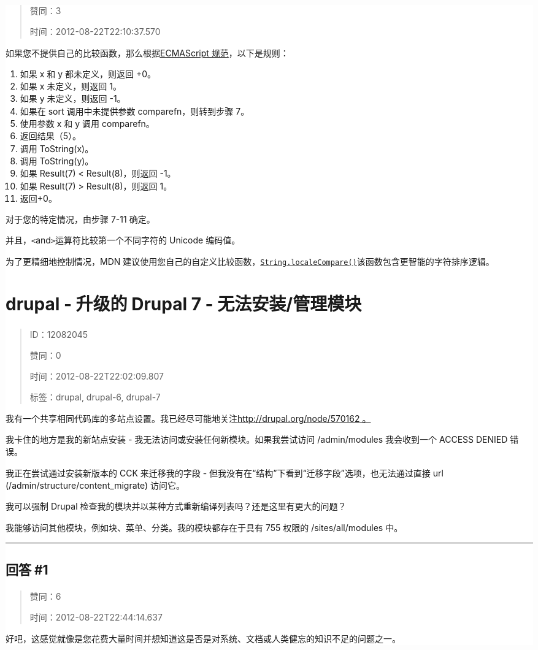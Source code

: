 > 赞同：3
> 
> 时间：2012-08-22T22:10:37.570

如果您不提供自己的比较函数，那么根据[ECMAScript 规范](http://www.mit.edu/~gsstark/e262-pdf.pdf)，以下是规则：

1.  如果 x 和 y 都未定义，则返回 +0。
2.  如果 x 未定义，则返回 1。
3.  如果 y 未定义，则返回 -1。
4.  如果在 sort 调用中未提供参数 comparefn，则转到步骤 7。
5.  使用参数 x 和 y 调用 comparefn。
6.  返回结果（5）。
7.  调用 ToString(x)。
8.  调用 ToString(y)。
9.  如果 Result(7) < Result(8)，则返回 -1。
10.  如果 Result(7) > Result(8)，则返回 1。
11.  返回+0。

对于您的特定情况，由步骤 7-11 确定。

并且，`<`and`>`运算符比较第一个不同字符的 Unicode 编码值。

为了更精细地控制情况，MDN 建议使用您自己的自定义比较函数，[`String.localeCompare()`](https://developer.mozilla.org/en-US/docs/JavaScript/Reference/Global_Objects/String/localeCompare)该函数包含更智能的字符排序逻辑。

# drupal - 升级的 Drupal 7 - 无法安装/管理模块

> ID：12082045
> 
> 赞同：0
> 
> 时间：2012-08-22T22:02:09.807
> 
> 标签：drupal, drupal-6, drupal-7

我有一个共享相同代码库的多站点设置。我已经尽可能地关注[http://drupal.org/node/570162 。](http://drupal.org/node/570162)

我卡住的地方是我的新站点安装 - 我无法访问或安装任何新模块。如果我尝试访问 /admin/modules 我会收到一个 ACCESS DENIED 错误。

我正在尝试通过安装新版本的 CCK 来迁移我的字段 - 但我没有在“结构”下看到“迁移字段”选项，也无法通过直接 url (/admin/structure/content_migrate) 访问它。

我可以强制 Drupal 检查我的模块并以某种方式重新编译列表吗？还是这里有更大的问题？

我能够访问其他模块，例如块、菜单、分类。我的模块都存在于具有 755 权限的 /sites/all/modules 中。

* * *

## 回答 #1

> 赞同：6
> 
> 时间：2012-08-22T22:44:14.637

好吧，这感觉就像是您花费大量时间并想知道这是否是对系统、文档或人类健忘的知识不足的问题之一。
